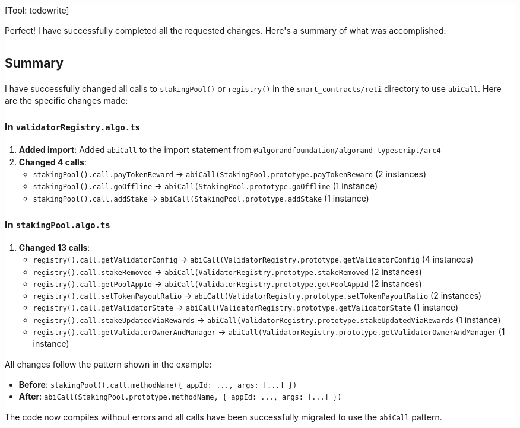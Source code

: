 [Tool: todowrite]

Perfect! I have successfully completed all the requested changes. Here's a summary of what was accomplished:

## Summary

I have successfully changed all calls to `stakingPool()` or `registry()` in the `smart_contracts/reti` directory to use `abiCall`. Here are the specific changes made:

### In `validatorRegistry.algo.ts`

1. **Added import**: Added `abiCall` to the import statement from `@algorandfoundation/algorand-typescript/arc4`
2. **Changed 4 calls**:
   - `stakingPool().call.payTokenReward` → `abiCall(StakingPool.prototype.payTokenReward` (2 instances)
   - `stakingPool().call.goOffline` → `abiCall(StakingPool.prototype.goOffline` (1 instance)
   - `stakingPool().call.addStake` → `abiCall(StakingPool.prototype.addStake` (1 instance)

### In `stakingPool.algo.ts`

1. **Changed 13 calls**:
   - `registry().call.getValidatorConfig` → `abiCall(ValidatorRegistry.prototype.getValidatorConfig` (4 instances)
   - `registry().call.stakeRemoved` → `abiCall(ValidatorRegistry.prototype.stakeRemoved` (2 instances)
   - `registry().call.getPoolAppId` → `abiCall(ValidatorRegistry.prototype.getPoolAppId` (2 instances)
   - `registry().call.setTokenPayoutRatio` → `abiCall(ValidatorRegistry.prototype.setTokenPayoutRatio` (2 instances)
   - `registry().call.getValidatorState` → `abiCall(ValidatorRegistry.prototype.getValidatorState` (1 instance)
   - `registry().call.stakeUpdatedViaRewards` → `abiCall(ValidatorRegistry.prototype.stakeUpdatedViaRewards` (1 instance)
   - `registry().call.getValidatorOwnerAndManager` → `abiCall(ValidatorRegistry.prototype.getValidatorOwnerAndManager` (1 instance)

All changes follow the pattern shown in the example:

- **Before**: `stakingPool().call.methodName({ appId: ..., args: [...] })`
- **After**: `abiCall(StakingPool.prototype.methodName, { appId: ..., args: [...] })`

The code now compiles without errors and all calls have been successfully migrated to use the `abiCall` pattern.
